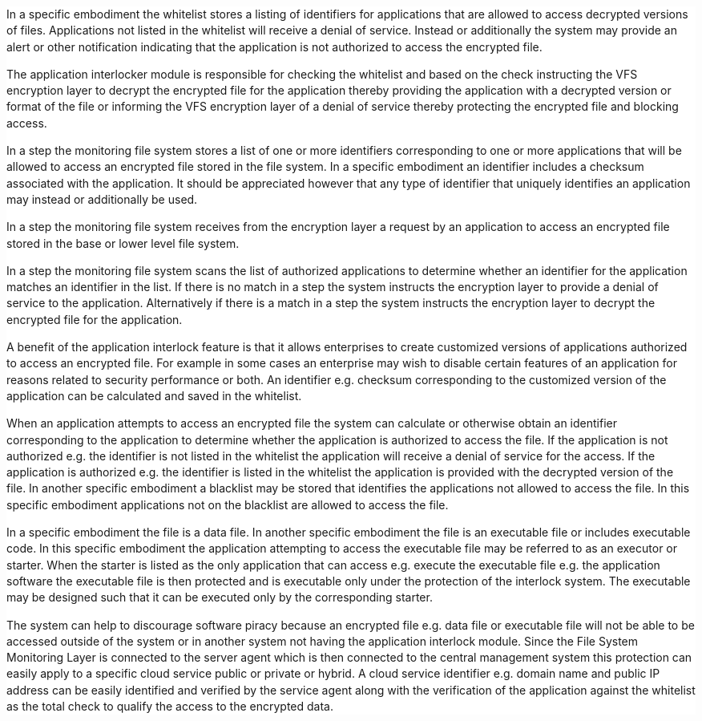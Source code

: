 In a specific embodiment the whitelist stores a listing of identifiers for applications that are allowed to access decrypted versions of files. Applications not listed in the whitelist will receive a denial of service. Instead or additionally the system may provide an alert or other notification indicating that the application is not authorized to access the encrypted file.

The application interlocker module is responsible for checking the whitelist and based on the check instructing the VFS encryption layer to decrypt the encrypted file for the application thereby providing the application with a decrypted version or format of the file or informing the VFS encryption layer of a denial of service thereby protecting the encrypted file and blocking access.

In a step the monitoring file system stores a list of one or more identifiers corresponding to one or more applications that will be allowed to access an encrypted file stored in the file system. In a specific embodiment an identifier includes a checksum associated with the application. It should be appreciated however that any type of identifier that uniquely identifies an application may instead or additionally be used.

In a step the monitoring file system receives from the encryption layer a request by an application to access an encrypted file stored in the base or lower level file system.

In a step the monitoring file system scans the list of authorized applications to determine whether an identifier for the application matches an identifier in the list. If there is no match in a step the system instructs the encryption layer to provide a denial of service to the application. Alternatively if there is a match in a step the system instructs the encryption layer to decrypt the encrypted file for the application.

A benefit of the application interlock feature is that it allows enterprises to create customized versions of applications authorized to access an encrypted file. For example in some cases an enterprise may wish to disable certain features of an application for reasons related to security performance or both. An identifier e.g. checksum corresponding to the customized version of the application can be calculated and saved in the whitelist.

When an application attempts to access an encrypted file the system can calculate or otherwise obtain an identifier corresponding to the application to determine whether the application is authorized to access the file. If the application is not authorized e.g. the identifier is not listed in the whitelist the application will receive a denial of service for the access. If the application is authorized e.g. the identifier is listed in the whitelist the application is provided with the decrypted version of the file. In another specific embodiment a blacklist may be stored that identifies the applications not allowed to access the file. In this specific embodiment applications not on the blacklist are allowed to access the file.

In a specific embodiment the file is a data file. In another specific embodiment the file is an executable file or includes executable code. In this specific embodiment the application attempting to access the executable file may be referred to as an executor or starter. When the starter is listed as the only application that can access e.g. execute the executable file e.g. the application software the executable file is then protected and is executable only under the protection of the interlock system. The executable may be designed such that it can be executed only by the corresponding starter.

The system can help to discourage software piracy because an encrypted file e.g. data file or executable file will not be able to be accessed outside of the system or in another system not having the application interlock module. Since the File System Monitoring Layer is connected to the server agent which is then connected to the central management system this protection can easily apply to a specific cloud service public or private or hybrid. A cloud service identifier e.g. domain name and public IP address can be easily identified and verified by the service agent along with the verification of the application against the whitelist as the total check to qualify the access to the encrypted data.
